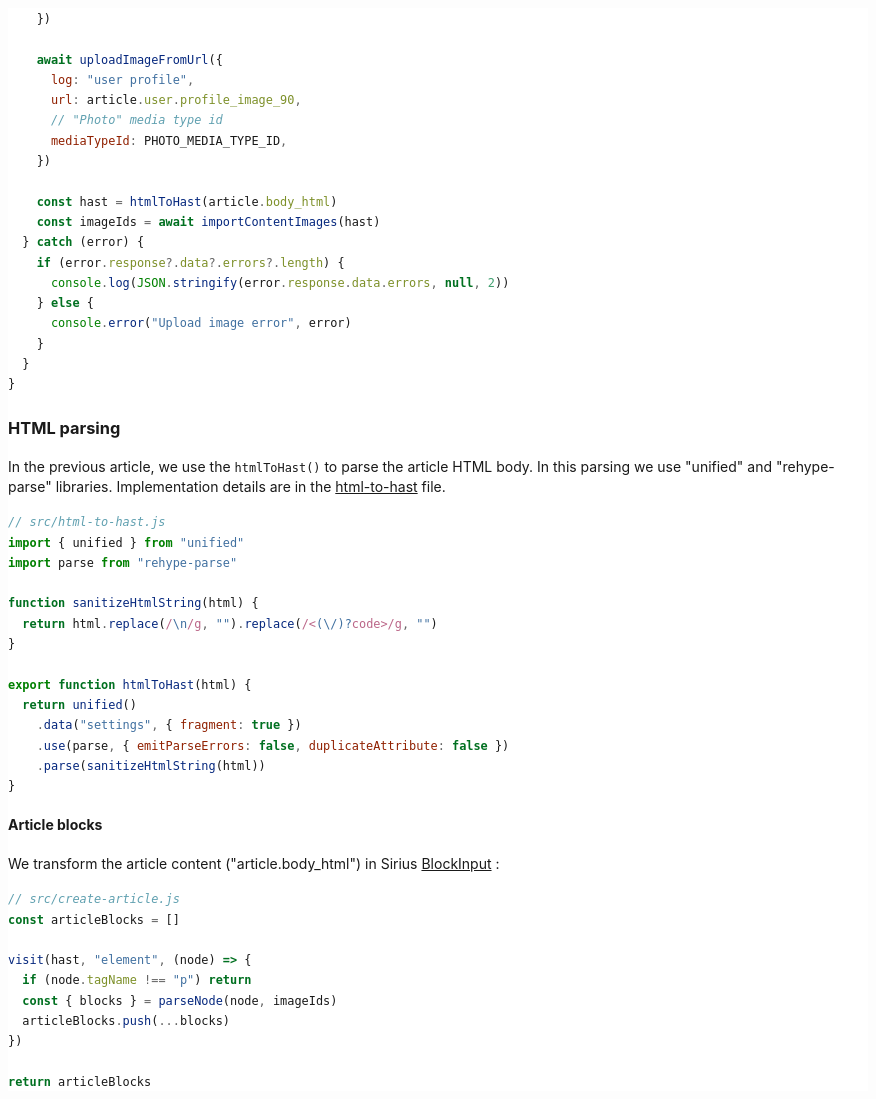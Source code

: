 ```javascript
    })

    await uploadImageFromUrl({
      log: "user profile",
      url: article.user.profile_image_90,
      // "Photo" media type id
      mediaTypeId: PHOTO_MEDIA_TYPE_ID,
    })

    const hast = htmlToHast(article.body_html)
    const imageIds = await importContentImages(hast)
  } catch (error) {
    if (error.response?.data?.errors?.length) {
      console.log(JSON.stringify(error.response.data.errors, null, 2))
    } else {
      console.error("Upload image error", error)
    }
  }
}
```

### HTML parsing

In the previous article, we use the `htmlToHast()` to parse the article HTML body. In this parsing we use "unified" and "rehype-parse" libraries. Implementation details are in the [html-to-hast](src/html-to-hast.js) file.

```javascript
// src/html-to-hast.js
import { unified } from "unified"
import parse from "rehype-parse"

function sanitizeHtmlString(html) {
  return html.replace(/\n/g, "").replace(/<(\/)?code>/g, "")
}

export function htmlToHast(html) {
  return unified()
    .data("settings", { fragment: true })
    .use(parse, { emitParseErrors: false, duplicateAttribute: false })
    .parse(sanitizeHtmlString(html))
}
```

#### Article blocks

We transform the article content ("article.body_html") in Sirius [BlockInput](https://lemonde.sirius.press/developer/docs/graphql-api/schema/#blockinput) :

```javascript
// src/create-article.js
const articleBlocks = []

visit(hast, "element", (node) => {
  if (node.tagName !== "p") return
  const { blocks } = parseNode(node, imageIds)
  articleBlocks.push(...blocks)
})

return articleBlocks
```
